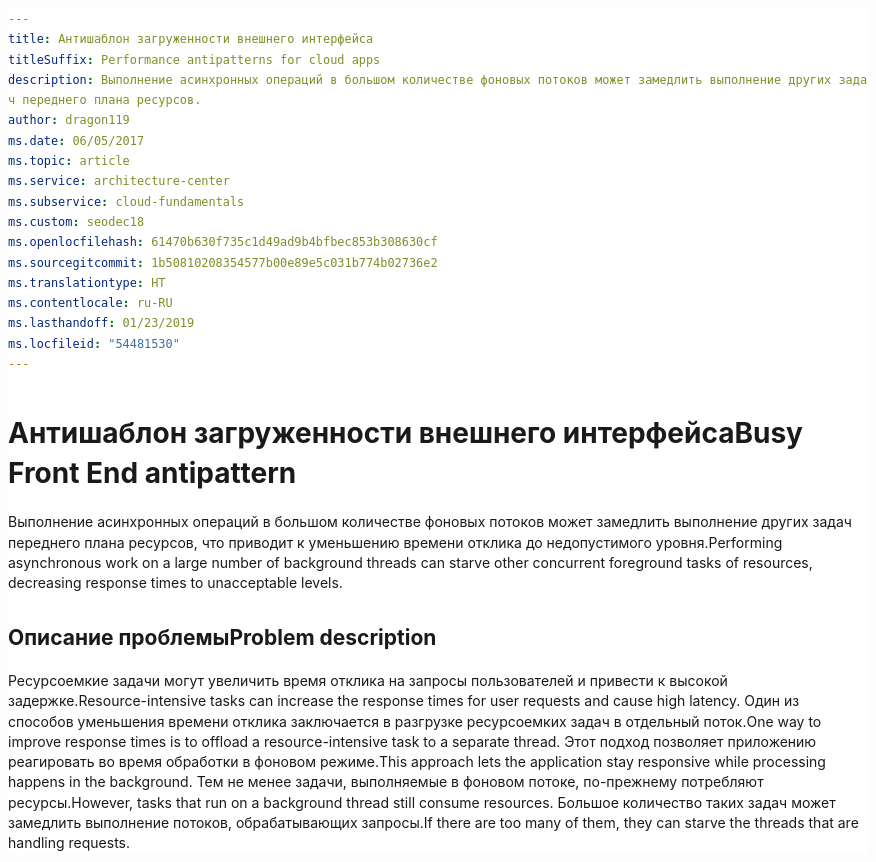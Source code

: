 ```yaml
---
title: Антишаблон загруженности внешнего интерфейса
titleSuffix: Performance antipatterns for cloud apps
description: Выполнение асинхронных операций в большом количестве фоновых потоков может замедлить выполнение других задач переднего плана ресурсов.
author: dragon119
ms.date: 06/05/2017
ms.topic: article
ms.service: architecture-center
ms.subservice: cloud-fundamentals
ms.custom: seodec18
ms.openlocfilehash: 61470b630f735c1d49ad9b4bfbec853b308630cf
ms.sourcegitcommit: 1b50810208354577b00e89e5c031b774b02736e2
ms.translationtype: HT
ms.contentlocale: ru-RU
ms.lasthandoff: 01/23/2019
ms.locfileid: "54481530"
---
```

# <a name="busy-front-end-antipattern"></a><span data-ttu-id="e5dcb-103">Антишаблон загруженности внешнего интерфейса</span><span class="sxs-lookup"><span data-stu-id="e5dcb-103">Busy Front End antipattern</span></span>

<span data-ttu-id="e5dcb-104">Выполнение асинхронных операций в большом количестве фоновых потоков может замедлить выполнение других задач переднего плана ресурсов, что приводит к уменьшению времени отклика до недопустимого уровня.</span><span class="sxs-lookup"><span data-stu-id="e5dcb-104">Performing asynchronous work on a large number of background threads can starve other concurrent foreground tasks of resources, decreasing response times to unacceptable levels.</span></span>

## <a name="problem-description"></a><span data-ttu-id="e5dcb-105">Описание проблемы</span><span class="sxs-lookup"><span data-stu-id="e5dcb-105">Problem description</span></span>

<span data-ttu-id="e5dcb-106">Ресурсоемкие задачи могут увеличить время отклика на запросы пользователей и привести к высокой задержке.</span><span class="sxs-lookup"><span data-stu-id="e5dcb-106">Resource-intensive tasks can increase the response times for user requests and cause high latency.</span></span> <span data-ttu-id="e5dcb-107">Один из способов уменьшения времени отклика заключается в разгрузке ресурсоемких задач в отдельный поток.</span><span class="sxs-lookup"><span data-stu-id="e5dcb-107">One way to improve response times is to offload a resource-intensive task to a separate thread.</span></span> <span data-ttu-id="e5dcb-108">Этот подход позволяет приложению реагировать во время обработки в фоновом режиме.</span><span class="sxs-lookup"><span data-stu-id="e5dcb-108">This approach lets the application stay responsive while processing happens in the background.</span></span> <span data-ttu-id="e5dcb-109">Тем не менее задачи, выполняемые в фоновом потоке, по-прежнему потребляют ресурсы.</span><span class="sxs-lookup"><span data-stu-id="e5dcb-109">However, tasks that run on a background thread still consume resources.</span></span> <span data-ttu-id="e5dcb-110">Большое количество таких задач может замедлить выполнение потоков, обрабатывающих запросы.</span><span class="sxs-lookup"><span data-stu-id="e5dcb-110">If there are too many of them, they can starve the threads that are handling requests.</span></span>
